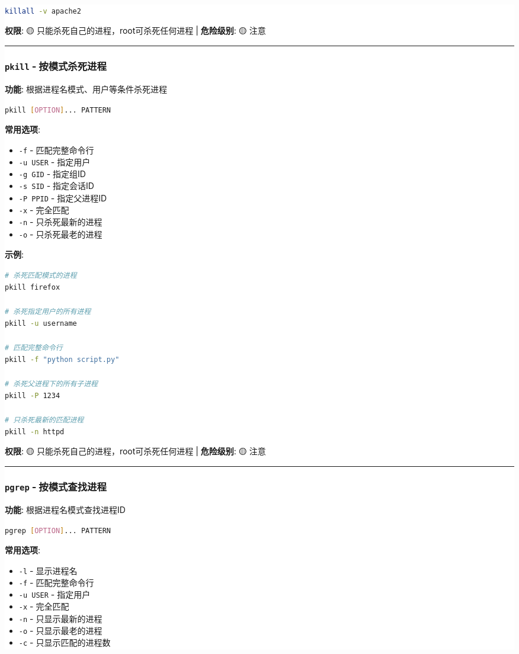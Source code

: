 ```bash
killall -v apache2
```

**权限**: 🟡 只能杀死自己的进程，root可杀死任何进程 | **危险级别**: 🟡 注意

---

### `pkill` - 按模式杀死进程

**功能**: 根据进程名模式、用户等条件杀死进程

```bash
pkill [OPTION]... PATTERN
```

**常用选项**:
- `-f` - 匹配完整命令行
- `-u USER` - 指定用户
- `-g GID` - 指定组ID
- `-s SID` - 指定会话ID
- `-P PPID` - 指定父进程ID
- `-x` - 完全匹配
- `-n` - 只杀死最新的进程
- `-o` - 只杀死最老的进程

**示例**:
```bash
# 杀死匹配模式的进程
pkill firefox

# 杀死指定用户的所有进程
pkill -u username

# 匹配完整命令行
pkill -f "python script.py"

# 杀死父进程下的所有子进程
pkill -P 1234

# 只杀死最新的匹配进程
pkill -n httpd
```

**权限**: 🟡 只能杀死自己的进程，root可杀死任何进程 | **危险级别**: 🟡 注意

---

### `pgrep` - 按模式查找进程

**功能**: 根据进程名模式查找进程ID

```bash
pgrep [OPTION]... PATTERN
```

**常用选项**:
- `-l` - 显示进程名
- `-f` - 匹配完整命令行
- `-u USER` - 指定用户
- `-x` - 完全匹配
- `-n` - 只显示最新的进程
- `-o` - 只显示最老的进程
- `-c` - 只显示匹配的进程数
